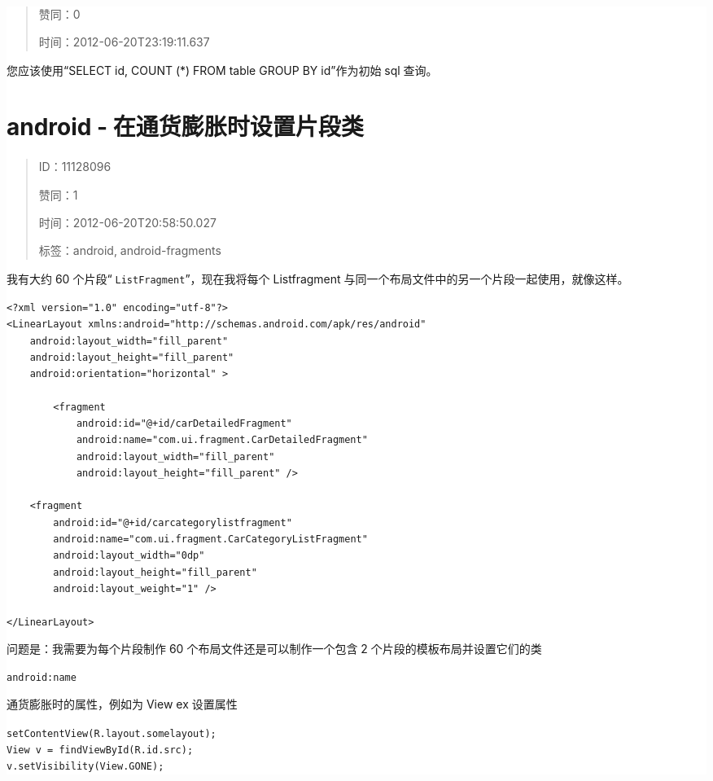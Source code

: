 > 赞同：0
> 
> 时间：2012-06-20T23:19:11.637

您应该使用“SELECT id, COUNT (*) FROM table GROUP BY id”作为初始 sql 查询。

# android - 在通货膨胀时设置片段类

> ID：11128096
> 
> 赞同：1
> 
> 时间：2012-06-20T20:58:50.027
> 
> 标签：android, android-fragments

我有大约 60 个片段“ `ListFragment`”，现在我将每个 Listfragment 与同一个布局文件中的另一个片段一起使用，就像这样。

```
<?xml version="1.0" encoding="utf-8"?>
<LinearLayout xmlns:android="http://schemas.android.com/apk/res/android"
    android:layout_width="fill_parent"
    android:layout_height="fill_parent"
    android:orientation="horizontal" >

        <fragment
            android:id="@+id/carDetailedFragment"
            android:name="com.ui.fragment.CarDetailedFragment"
            android:layout_width="fill_parent"
            android:layout_height="fill_parent" />

    <fragment
        android:id="@+id/carcategorylistfragment"
        android:name="com.ui.fragment.CarCategoryListFragment"
        android:layout_width="0dp"
        android:layout_height="fill_parent"
        android:layout_weight="1" />

</LinearLayout> 
```

问题是：我需要为每个片段制作 60 个布局文件还是可以制作一个包含 2 个片段的模板布局并设置它们的类

```
android:name 
```

通货膨胀时的属性，例如为 View ex 设置属性

```
setContentView(R.layout.somelayout);
View v = findViewById(R.id.src);
v.setVisibility(View.GONE); 
```
